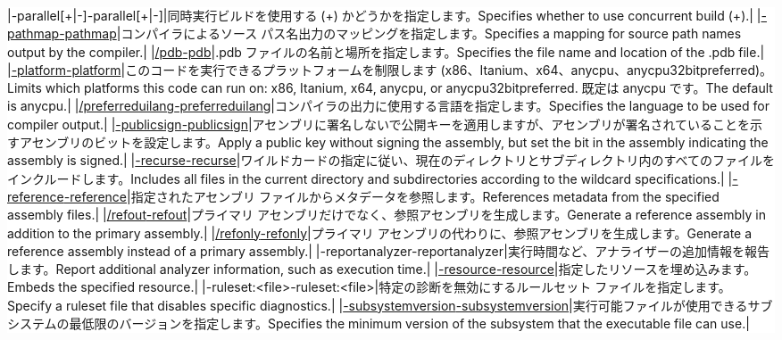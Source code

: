 |<span data-ttu-id="f50d6-197">-parallel[+&#124;-]</span><span class="sxs-lookup"><span data-stu-id="f50d6-197">-parallel[+&#124;-]</span></span>|<span data-ttu-id="f50d6-198">同時実行ビルドを使用する (+) かどうかを指定します。</span><span class="sxs-lookup"><span data-stu-id="f50d6-198">Specifies whether to use concurrent build (+).</span></span>|
|[<span data-ttu-id="f50d6-199">-pathmap</span><span class="sxs-lookup"><span data-stu-id="f50d6-199">-pathmap</span></span>](pathmap-compiler-option.md)|<span data-ttu-id="f50d6-200">コンパイラによるソース パス名出力のマッピングを指定します。</span><span class="sxs-lookup"><span data-stu-id="f50d6-200">Specifies a mapping for source path names output by the compiler.</span></span>|
|[<span data-ttu-id="f50d6-201">/pdb</span><span class="sxs-lookup"><span data-stu-id="f50d6-201">-pdb</span></span>](pdb-compiler-option.md)|<span data-ttu-id="f50d6-202">.pdb ファイルの名前と場所を指定します。</span><span class="sxs-lookup"><span data-stu-id="f50d6-202">Specifies the file name and location of the .pdb file.</span></span>|
|[<span data-ttu-id="f50d6-203">-platform</span><span class="sxs-lookup"><span data-stu-id="f50d6-203">-platform</span></span>](platform-compiler-option.md)|<span data-ttu-id="f50d6-204">このコードを実行できるプラットフォームを制限します (x86、Itanium、x64、anycpu、anycpu32bitpreferred)。</span><span class="sxs-lookup"><span data-stu-id="f50d6-204">Limits which platforms this code can run on: x86, Itanium, x64, anycpu, or anycpu32bitpreferred.</span></span> <span data-ttu-id="f50d6-205">既定は anycpu です。</span><span class="sxs-lookup"><span data-stu-id="f50d6-205">The default is anycpu.</span></span>|
|[<span data-ttu-id="f50d6-206">/preferreduilang</span><span class="sxs-lookup"><span data-stu-id="f50d6-206">-preferreduilang</span></span>](preferreduilang-compiler-option.md)|<span data-ttu-id="f50d6-207">コンパイラの出力に使用する言語を指定します。</span><span class="sxs-lookup"><span data-stu-id="f50d6-207">Specifies the language to be used for compiler output.</span></span>|
|[<span data-ttu-id="f50d6-208">-publicsign</span><span class="sxs-lookup"><span data-stu-id="f50d6-208">-publicsign</span></span>](publicsign-compiler-option.md)|<span data-ttu-id="f50d6-209">アセンブリに署名しないで公開キーを適用しますが、アセンブリが署名されていることを示すアセンブリのビットを設定します。</span><span class="sxs-lookup"><span data-stu-id="f50d6-209">Apply a public key without signing the assembly, but set the bit in the assembly indicating the assembly is signed.</span></span>|
|[<span data-ttu-id="f50d6-210">-recurse</span><span class="sxs-lookup"><span data-stu-id="f50d6-210">-recurse</span></span>](recurse-compiler-option.md)|<span data-ttu-id="f50d6-211">ワイルドカードの指定に従い、現在のディレクトリとサブディレクトリ内のすべてのファイルをインクルードします。</span><span class="sxs-lookup"><span data-stu-id="f50d6-211">Includes all files in the current directory and subdirectories according to the wildcard specifications.</span></span>|
|[<span data-ttu-id="f50d6-212">-reference</span><span class="sxs-lookup"><span data-stu-id="f50d6-212">-reference</span></span>](reference-compiler-option.md)|<span data-ttu-id="f50d6-213">指定されたアセンブリ ファイルからメタデータを参照します。</span><span class="sxs-lookup"><span data-stu-id="f50d6-213">References metadata from the specified assembly files.</span></span>|
|[<span data-ttu-id="f50d6-214">/refout</span><span class="sxs-lookup"><span data-stu-id="f50d6-214">-refout</span></span>](refout-compiler-option.md)|<span data-ttu-id="f50d6-215">プライマリ アセンブリだけでなく、参照アセンブリを生成します。</span><span class="sxs-lookup"><span data-stu-id="f50d6-215">Generate a reference assembly in addition to the primary assembly.</span></span>|
|[<span data-ttu-id="f50d6-216">/refonly</span><span class="sxs-lookup"><span data-stu-id="f50d6-216">-refonly</span></span>](refonly-compiler-option.md)|<span data-ttu-id="f50d6-217">プライマリ アセンブリの代わりに、参照アセンブリを生成します。</span><span class="sxs-lookup"><span data-stu-id="f50d6-217">Generate a reference assembly instead of a primary assembly.</span></span>|
|<span data-ttu-id="f50d6-218">-reportanalyzer</span><span class="sxs-lookup"><span data-stu-id="f50d6-218">-reportanalyzer</span></span>|<span data-ttu-id="f50d6-219">実行時間など、アナライザーの追加情報を報告します。</span><span class="sxs-lookup"><span data-stu-id="f50d6-219">Report additional analyzer information, such as execution time.</span></span>|
|[<span data-ttu-id="f50d6-220">-resource</span><span class="sxs-lookup"><span data-stu-id="f50d6-220">-resource</span></span>](resource-compiler-option.md)|<span data-ttu-id="f50d6-221">指定したリソースを埋め込みます。</span><span class="sxs-lookup"><span data-stu-id="f50d6-221">Embeds the specified resource.</span></span>|
|<span data-ttu-id="f50d6-222">-ruleset:\<file></span><span class="sxs-lookup"><span data-stu-id="f50d6-222">-ruleset:\<file></span></span>|<span data-ttu-id="f50d6-223">特定の診断を無効にするルールセット ファイルを指定します。</span><span class="sxs-lookup"><span data-stu-id="f50d6-223">Specify a ruleset file that disables specific diagnostics.</span></span>|
|[<span data-ttu-id="f50d6-224">-subsystemversion</span><span class="sxs-lookup"><span data-stu-id="f50d6-224">-subsystemversion</span></span>](subsystemversion-compiler-option.md)|<span data-ttu-id="f50d6-225">実行可能ファイルが使用できるサブシステムの最低限のバージョンを指定します。</span><span class="sxs-lookup"><span data-stu-id="f50d6-225">Specifies the minimum version of the subsystem that the executable file can use.</span></span>|